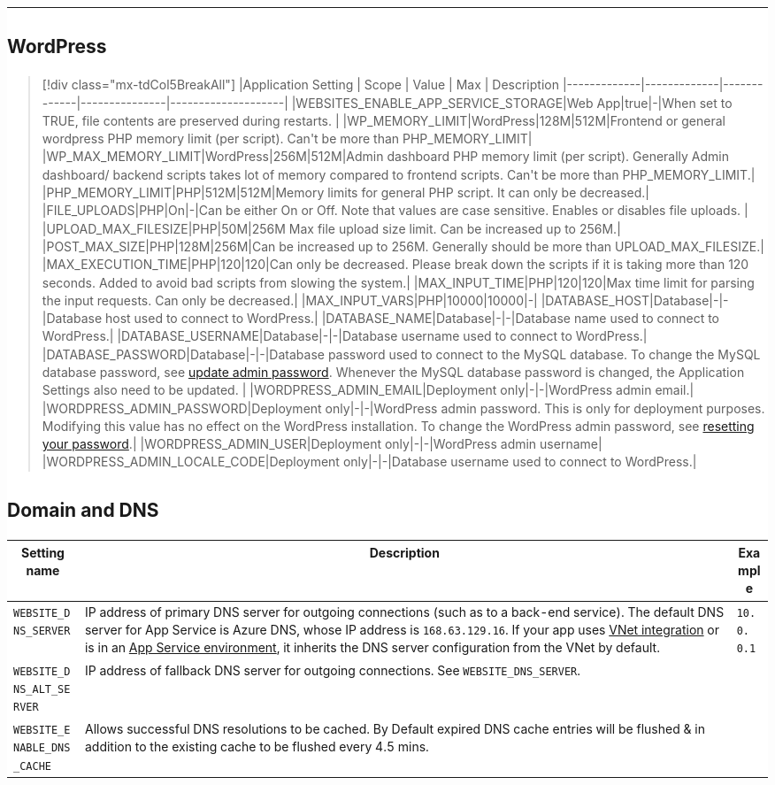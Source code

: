 -----

## WordPress

> [!div class="mx-tdCol5BreakAll"]
> |Application Setting | Scope | Value | Max | Description
> |-------------|-------------|-------------|---------------|--------------------|
> |WEBSITES_ENABLE_APP_SERVICE_STORAGE|Web App|true|-|When set to TRUE, file contents are preserved during restarts. |
> |WP_MEMORY_LIMIT|WordPress|128M|512M|Frontend or general wordpress PHP memory limit (per script). Can't be more than PHP_MEMORY_LIMIT|
> |WP_MAX_MEMORY_LIMIT|WordPress|256M|512M|Admin dashboard PHP memory limit (per script). Generally Admin dashboard/ backend scripts takes lot of memory compared to frontend scripts. Can't be more than PHP_MEMORY_LIMIT.|
> |PHP_MEMORY_LIMIT|PHP|512M|512M|Memory limits for general PHP script. It can only be decreased.|
> |FILE_UPLOADS|PHP|On|-|Can be either On or Off. Note that values are case sensitive. Enables or disables file uploads. |
> |UPLOAD_MAX_FILESIZE|PHP|50M|256M	Max file upload size limit. Can be increased up to 256M.|
> |POST_MAX_SIZE|PHP|128M|256M|Can be increased up to 256M. Generally should be more than UPLOAD_MAX_FILESIZE.|
> |MAX_EXECUTION_TIME|PHP|120|120|Can only be decreased. Please break down the scripts if it is taking more than 120 seconds. Added to avoid bad scripts from slowing the system.|
> |MAX_INPUT_TIME|PHP|120|120|Max time limit for parsing the input requests. Can only be decreased.|
> |MAX_INPUT_VARS|PHP|10000|10000|-|
> |DATABASE_HOST|Database|-|-|Database host used to connect to WordPress.|
> |DATABASE_NAME|Database|-|-|Database name used to connect to WordPress.|
> |DATABASE_USERNAME|Database|-|-|Database username used to connect to WordPress.|
> |DATABASE_PASSWORD|Database|-|-|Database password used to connect to the MySQL database. To change the MySQL database password, see [update admin password](../mysql/single-server/how-to-create-manage-server-portal.md#update-admin-password). Whenever the MySQL database password is changed, the Application Settings also need to be updated. |
> |WORDPRESS_ADMIN_EMAIL|Deployment only|-|-|WordPress admin email.|
> |WORDPRESS_ADMIN_PASSWORD|Deployment only|-|-|WordPress admin password. This is only for deployment purposes. Modifying this value has no effect on the WordPress installation. To change the WordPress admin password, see [resetting your password](https://wordpress.org/support/article/resetting-your-password/#to-change-your-password).|
> |WORDPRESS_ADMIN_USER|Deployment only|-|-|WordPress admin username|
> |WORDPRESS_ADMIN_LOCALE_CODE|Deployment only|-|-|Database username used to connect to WordPress.|

## Domain and DNS

| Setting name| Description | Example |
|-|-|-|
| `WEBSITE_DNS_SERVER` | IP address of primary DNS server for outgoing connections (such as to a back-end service). The default DNS server for App Service is Azure DNS, whose IP address is `168.63.129.16`. If your app uses [VNet integration](./overview-vnet-integration.md) or is in an [App Service environment](environment/intro.md), it inherits the DNS server configuration from the VNet by default. | `10.0.0.1` |
| `WEBSITE_DNS_ALT_SERVER` | IP address of fallback DNS server for outgoing connections. See `WEBSITE_DNS_SERVER`. | |
| `WEBSITE_ENABLE_DNS_CACHE` | Allows successful DNS resolutions to be cached. By Default expired DNS cache entries will be flushed & in addition to the existing cache to be flushed every 4.5 mins. | |
